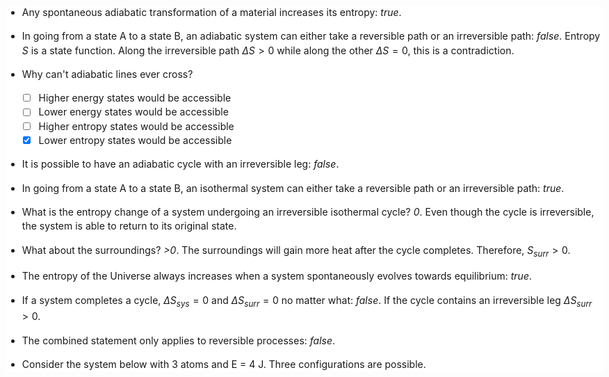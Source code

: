 - Any spontaneous adiabatic transformation of a material increases its entropy: *true*.

- In going from a state A to a state B, an adiabatic system can either take a reversible path or an irreversible path: *false*. Entropy $S$ is a state function. Along the irreversible path $\Delta{}S>0$ while along the other $\Delta{}S=0$, this is a contradiction.

- Why can't adiabatic lines ever cross?
	- [ ] Higher energy states would be accessible
	- [ ] Lower energy states would be accessible
	- [ ] Higher entropy states would be accessible
	- [x] Lower entropy states would be accessible

- It is possible to have an adiabatic cycle with an irreversible leg: *false*.

- In going from a state A to a state B, an isothermal system can either take a reversible path or an irreversible path: *true*.

- What is the entropy change of a system undergoing an irreversible isothermal cycle? *0*. Even though the cycle is irreversible, the system is able to return to its original state.

- What about the surroundings? *>0*. The surroundings will gain more heat after the cycle completes. Therefore, $S_{surr}>0$.

- The entropy of the Universe always increases when a system spontaneously evolves towards equilibrium: *true*.

- If a system completes a cycle, $\Delta{}S_{sys}=0$ and $\Delta{}S_{surr}=0$ no matter what: *false*. If the cycle contains an irreversible leg $\Delta{}S_{surr}>0$.

- The combined statement only applies to reversible processes: *false*.

- Consider the system below with 3 atoms and E = 4 J. Three configurations are possible.
